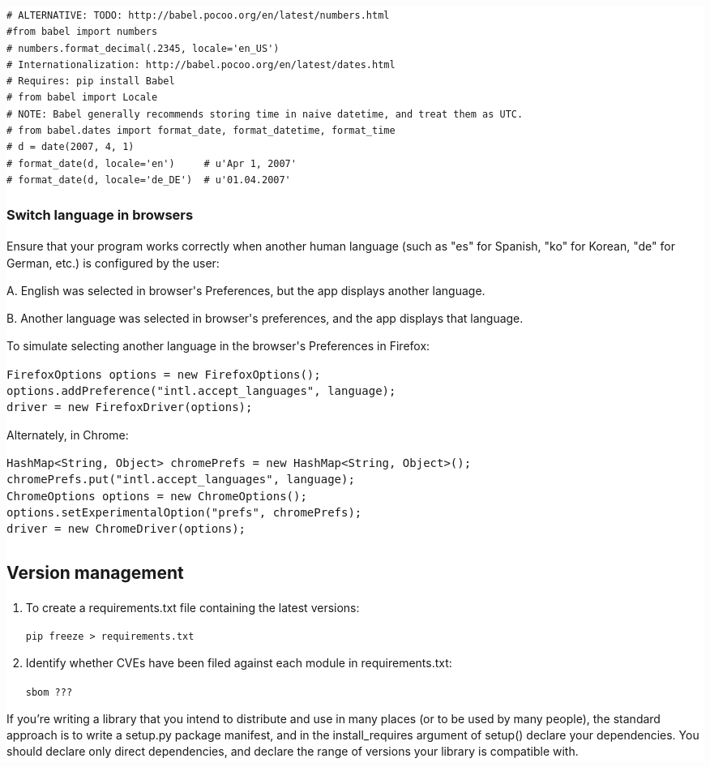 ```
# ALTERNATIVE: TODO: http://babel.pocoo.org/en/latest/numbers.html
#from babel import numbers
# numbers.format_decimal(.2345, locale='en_US')
# Internationalization: http://babel.pocoo.org/en/latest/dates.html
# Requires: pip install Babel
# from babel import Locale
# NOTE: Babel generally recommends storing time in naive datetime, and treat them as UTC.
# from babel.dates import format_date, format_datetime, format_time
# d = date(2007, 4, 1)
# format_date(d, locale='en')     # u'Apr 1, 2007'
# format_date(d, locale='de_DE')  # u'01.04.2007'
```

### Switch language in browsers

Ensure that your program works correctly when another human language (such as "es" for Spanish, "ko" for Korean, "de" for German, etc.) is configured by the user:

   A. English was selected in browser's Preferences, but the app displays another language.

   B. Another language was selected in browser's preferences, and the app displays that language.

To simulate selecting another language in the browser's Preferences in Firefox:

<pre>FirefoxOptions options = new FirefoxOptions();
options.addPreference("intl.accept_languages", language);
driver = new FirefoxDriver(options);
</pre>

Alternately, in Chrome:

<pre>HashMap&LT;String, Object> chromePrefs = new HashMap&LT;String, Object>();
chromePrefs.put("intl.accept_languages", language);
ChromeOptions options = new ChromeOptions();
options.setExperimentalOption("prefs", chromePrefs);
driver = new ChromeDriver(options);
</pre>

## Version management

1. To create a requirements.txt file containing the latest versions:

   ```
   pip freeze > requirements.txt
   ```

1. Identify whether CVEs have been filed against each module in requirements.txt:

   ```
   sbom ???
   ```

 If you’re writing a library that you intend to distribute and use in many places (or to be used by many people), the standard approach is to write a setup.py package manifest, and in the install_requires argument of setup() declare your dependencies. You should declare only direct dependencies, and declare the range of versions your library is compatible with.
